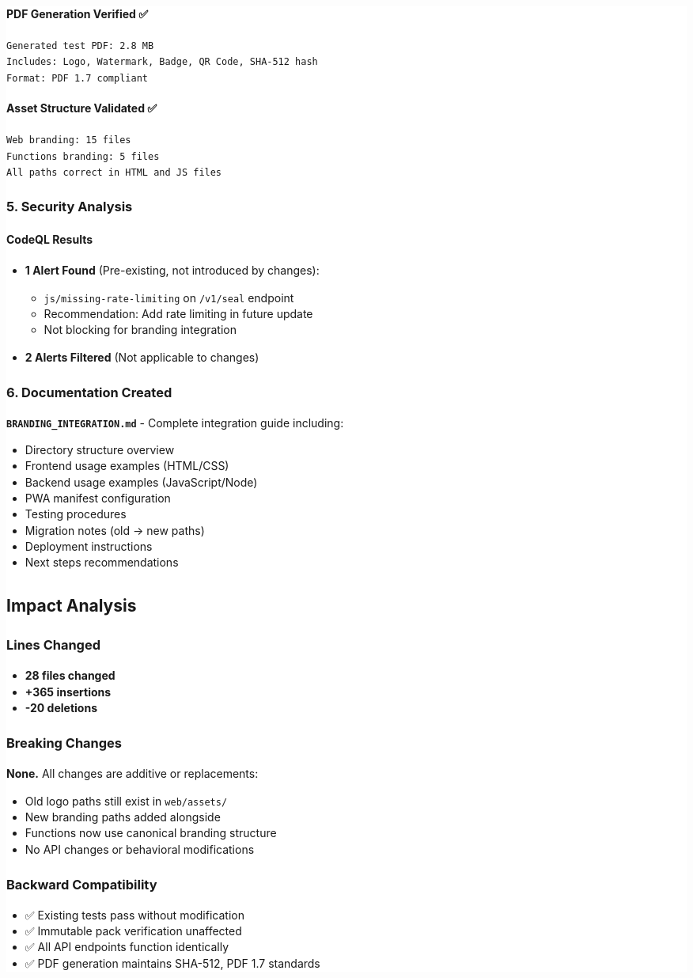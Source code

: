 #### PDF Generation Verified ✅
```
Generated test PDF: 2.8 MB
Includes: Logo, Watermark, Badge, QR Code, SHA-512 hash
Format: PDF 1.7 compliant
```

#### Asset Structure Validated ✅
```
Web branding: 15 files
Functions branding: 5 files
All paths correct in HTML and JS files
```

### 5. Security Analysis

#### CodeQL Results
- **1 Alert Found** (Pre-existing, not introduced by changes):
  - `js/missing-rate-limiting` on `/v1/seal` endpoint
  - Recommendation: Add rate limiting in future update
  - Not blocking for branding integration

- **2 Alerts Filtered** (Not applicable to changes)

### 6. Documentation Created

**`BRANDING_INTEGRATION.md`** - Complete integration guide including:
- Directory structure overview
- Frontend usage examples (HTML/CSS)
- Backend usage examples (JavaScript/Node)
- PWA manifest configuration
- Testing procedures
- Migration notes (old → new paths)
- Deployment instructions
- Next steps recommendations

## Impact Analysis

### Lines Changed
- **28 files changed**
- **+365 insertions**
- **-20 deletions**

### Breaking Changes
**None.** All changes are additive or replacements:
- Old logo paths still exist in `web/assets/`
- New branding paths added alongside
- Functions now use canonical branding structure
- No API changes or behavioral modifications

### Backward Compatibility
- ✅ Existing tests pass without modification
- ✅ Immutable pack verification unaffected
- ✅ All API endpoints function identically
- ✅ PDF generation maintains SHA-512, PDF 1.7 standards
